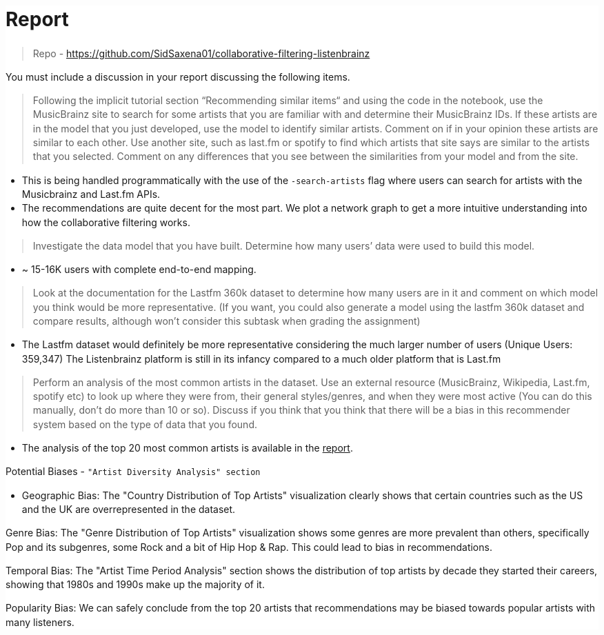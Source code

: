 # Report

> Repo - https://github.com/SidSaxena01/collaborative-filtering-listenbrainz

You must include a discussion in your report discussing the following items.

> Following the implicit tutorial section “Recommending similar items“ and using the code in the notebook, use the MusicBrainz site to search for some artists that you are familiar with and determine their MusicBrainz IDs. If these artists are in the model that you just developed, use the model to identify similar artists. Comment on if in your opinion these artists are similar to each other. Use another site, such as last.fm or spotify to find which artists that site says are similar to the artists that you selected. Comment on any differences that you see between the similarities from your model and from the site.

- This is being handled programmatically with the use of the `-search-artists` flag where users can search for artists with the Musicbrainz and Last.fm APIs.
- The recommendations are quite decent for the most part. We plot a network graph to get a more intuitive understanding into how the collaborative filtering works.

> Investigate the data model that you have built. Determine how many users’ data were used to build this model.

- ~ 15-16K users with complete end-to-end mapping.

> Look at the documentation for the Lastfm 360k dataset to determine how many users are in it and comment on which model you think would be more representative. (If you want, you could also generate a model using the lastfm 360k dataset and compare results, although won’t consider this subtask when grading the assignment) 

- The Lastfm dataset would definitely be more representative considering the much larger number of users (Unique Users: 359,347)
The Listenbrainz platform is still in its infancy compared to a much older platform that is Last.fm

> Perform an analysis of the most common artists in the dataset. Use an external resource (MusicBrainz, Wikipedia, Last.fm, spotify etc) to look up where they were from, their general styles/genres, and when they were most active (You can do this manually, don’t do more than 10 or so). Discuss if you think that you think that there will be a bias in this recommender system based on the type of data that you found. 

- The analysis of the top 20 most common artists is available in the [report](./results/report/report.html).

Potential Biases - `"Artist Diversity Analysis" section`

- Geographic Bias: The "Country Distribution of Top Artists" visualization clearly shows that certain countries such as the US and the UK are overrepresented in the dataset.

Genre Bias: The "Genre Distribution of Top Artists" visualization shows some genres are more prevalent than others, specifically Pop and its subgenres, some Rock and a bit of Hip Hop & Rap. This could lead to bias in recommendations.

Temporal Bias: The "Artist Time Period Analysis" section shows the distribution of top artists by decade they started their careers, showing that 1980s and 1990s make up the majority of it.

Popularity Bias: We can safely conclude from the top 20 artists that recommendations may be biased towards popular artists with many listeners.
